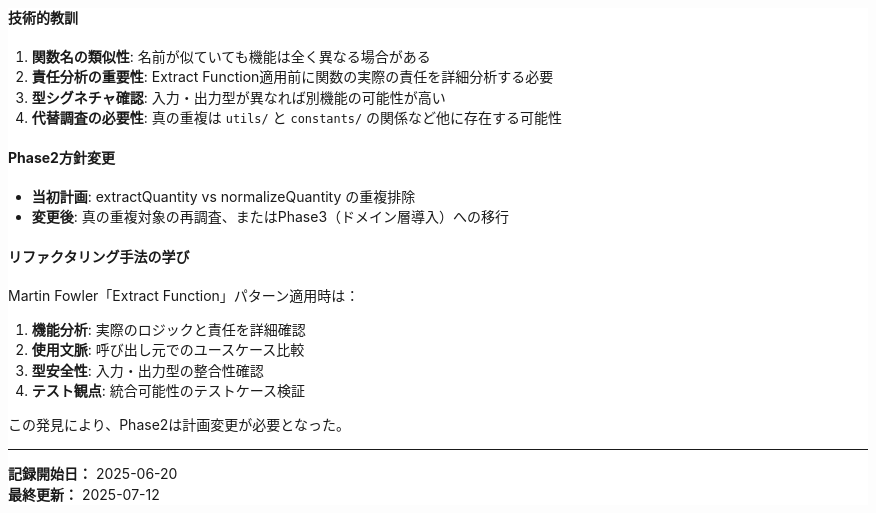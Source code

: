 #### 技術的教訓
1. **関数名の類似性**: 名前が似ていても機能は全く異なる場合がある
2. **責任分析の重要性**: Extract Function適用前に関数の実際の責任を詳細分析する必要
3. **型シグネチャ確認**: 入力・出力型が異なれば別機能の可能性が高い
4. **代替調査の必要性**: 真の重複は `utils/` と `constants/` の関係など他に存在する可能性

#### Phase2方針変更
- **当初計画**: extractQuantity vs normalizeQuantity の重複排除
- **変更後**: 真の重複対象の再調査、またはPhase3（ドメイン層導入）への移行

#### リファクタリング手法の学び
Martin Fowler「Extract Function」パターン適用時は：
1. **機能分析**: 実際のロジックと責任を詳細確認
2. **使用文脈**: 呼び出し元でのユースケース比較
3. **型安全性**: 入力・出力型の整合性確認
4. **テスト観点**: 統合可能性のテストケース検証

この発見により、Phase2は計画変更が必要となった。

---

**記録開始日：** 2025-06-20  
**最終更新：** 2025-07-12